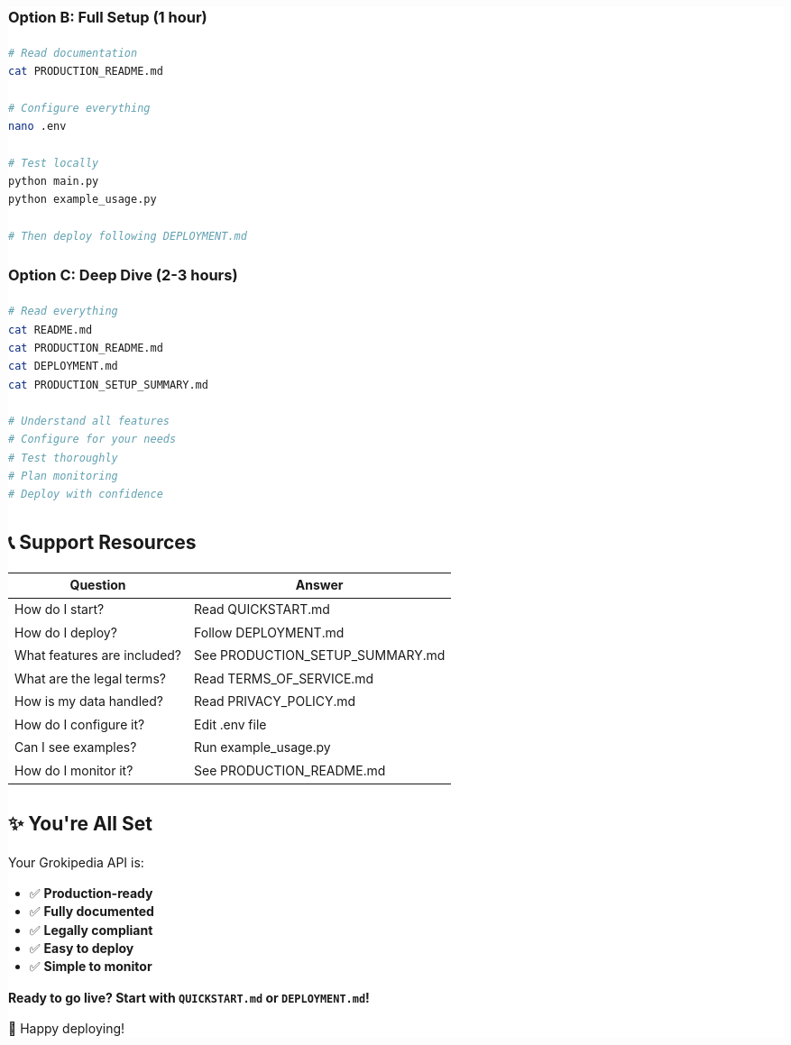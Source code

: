 ### Option B: Full Setup (1 hour)

```bash
# Read documentation
cat PRODUCTION_README.md

# Configure everything
nano .env

# Test locally
python main.py
python example_usage.py

# Then deploy following DEPLOYMENT.md
```

### Option C: Deep Dive (2-3 hours)

```bash
# Read everything
cat README.md
cat PRODUCTION_README.md
cat DEPLOYMENT.md
cat PRODUCTION_SETUP_SUMMARY.md

# Understand all features
# Configure for your needs
# Test thoroughly
# Plan monitoring
# Deploy with confidence
```

## 📞 Support Resources

| Question | Answer |
|----------|--------|
| How do I start? | Read QUICKSTART.md |
| How do I deploy? | Follow DEPLOYMENT.md |
| What features are included? | See PRODUCTION_SETUP_SUMMARY.md |
| What are the legal terms? | Read TERMS_OF_SERVICE.md |
| How is my data handled? | Read PRIVACY_POLICY.md |
| How do I configure it? | Edit .env file |
| Can I see examples? | Run example_usage.py |
| How do I monitor it? | See PRODUCTION_README.md |

## ✨ You're All Set

Your Grokipedia API is:

- ✅ **Production-ready**
- ✅ **Fully documented**
- ✅ **Legally compliant**
- ✅ **Easy to deploy**
- ✅ **Simple to monitor**

**Ready to go live? Start with `QUICKSTART.md` or `DEPLOYMENT.md`!**

🚀 Happy deploying!
